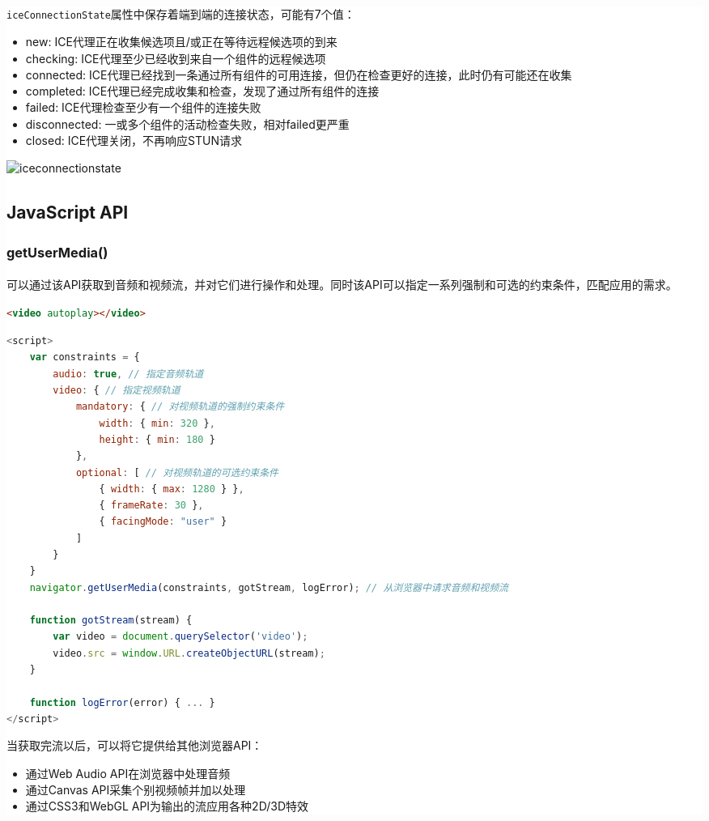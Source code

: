 `iceConnectionState`属性中保存着端到端的连接状态，可能有7个值：

- new: ICE代理正在收集候选项且/或正在等待远程候选项的到来
- checking: ICE代理至少已经收到来自一个组件的远程候选项
- connected: ICE代理已经找到一条通过所有组件的可用连接，但仍在检查更好的连接，此时仍有可能还在收集
- completed: ICE代理已经完成收集和检查，发现了通过所有组件的连接
- failed: ICE代理检查至少有一个组件的连接失败
- disconnected: 一或多个组件的活动检查失败，相对failed更严重
- closed: ICE代理关闭，不再响应STUN请求

![iceconnectionstate](http://www.reyshieh.com/assets/iceConnectionState.png)

## JavaScript API

### getUserMedia()

可以通过该API获取到音频和视频流，并对它们进行操作和处理。同时该API可以指定一系列强制和可选的约束条件，匹配应用的需求。

```html
<video autoplay></video>
```

```js
<script>
	var constraints = {
        audio: true, // 指定音频轨道
        video: { // 指定视频轨道
            mandatory: { // 对视频轨道的强制约束条件
                width: { min: 320 },
                height: { min: 180 }
            },
            optional: [ // 对视频轨道的可选约束条件
                { width: { max: 1280 } },
                { frameRate: 30 },
                { facingMode: "user" }
            ]
        }
	}
	navigator.getUserMedia(constraints, gotStream, logError); // 从浏览器中请求音频和视频流
	
	function gotStream(stream) {
        var video = document.querySelector('video');
        video.src = window.URL.createObjectURL(stream);
	}

	function logError(error) { ... }
</script>
```

当获取完流以后，可以将它提供给其他浏览器API：

- 通过Web Audio API在浏览器中处理音频
- 通过Canvas API采集个别视频帧并加以处理
- 通过CSS3和WebGL API为输出的流应用各种2D/3D特效
